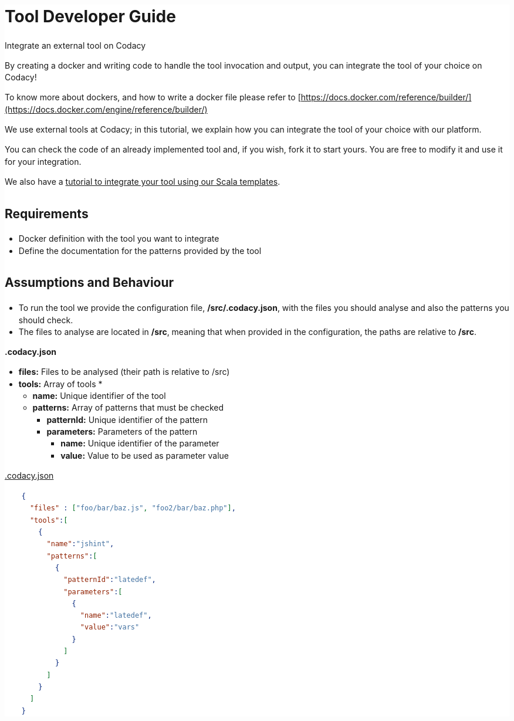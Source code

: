# Tool Developer Guide

Integrate an external tool on Codacy

By creating a docker and writing code to handle the tool invocation and output, you can integrate the tool of your choice on Codacy!

To know more about dockers, and how to write a docker file please refer to [https://docs.docker.com/reference/builder/](https://docs.docker.com/engine/reference/builder/)

We use external tools at Codacy; in this tutorial, we explain how you can integrate the tool of your choice with our platform.

You can check the code of an already implemented tool and, if you wish, fork it to start yours. You are free to modify it and use it for your integration.

We also have a <a href="https://support.codacy.com/hc/en-us/articles/207280379-Tool-Developer-Guide-Using-Scala" class="doc-link">tutorial to integrate your tool using our Scala templates</a>.

## Requirements

- Docker definition with the tool you want to integrate
- Define the documentation for the patterns provided by the tool


## Assumptions and Behaviour

- To run the tool we provide the configuration file, **/src/.codacy.json**, with the files you should analyse and also the patterns you should check.
-   The files to analyse are located in **/src**, meaning that when provided in the configuration, the paths are relative to **/src**.

**.codacy.json**

- **files:** Files to be analysed (their path is relative to /src)
- **tools:** Array of tools \*
    - **name:** Unique identifier of the tool
    - **patterns:** Array of patterns that must be checked
        - **patternId:** Unique identifier of the pattern
        - **parameters:** Parameters of the pattern
            - **name:** Unique identifier of the parameter
            - **value:** Value to be used as parameter value


[.codacy.json](https://docs.codacy.com/docs/tool-developer-guide)

```json
    {
      "files" : ["foo/bar/baz.js", "foo2/bar/baz.php"],
      "tools":[
        {
          "name":"jshint",
          "patterns":[
            {
              "patternId":"latedef",
              "parameters":[
                {
                  "name":"latedef",
                  "value":"vars"
                }
              ]
            }
          ]
        }
      ]
    }
```
